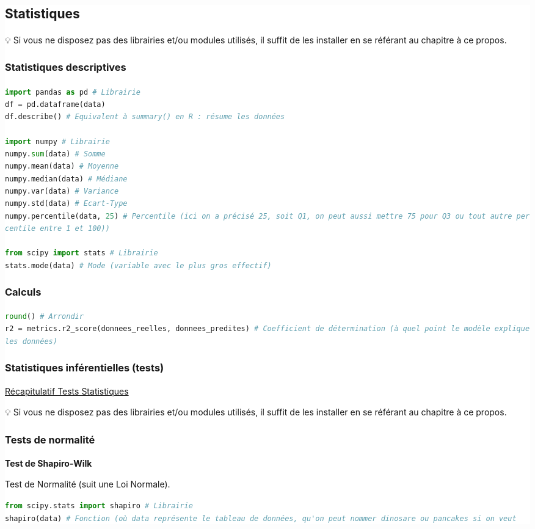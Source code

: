 ## Statistiques

<aside>
💡 Si vous ne disposez pas des librairies et/ou modules utilisés, il suffit de les installer en se référant au chapitre à ce propos.

</aside>

### Statistiques descriptives

```python
import pandas as pd # Librairie
df = pd.dataframe(data)
df.describe() # Equivalent à summary() en R : résume les données

import numpy # Librairie
numpy.sum(data) # Somme
numpy.mean(data) # Moyenne
numpy.median(data) # Médiane
numpy.var(data) # Variance
numpy.std(data) # Ecart-Type
numpy.percentile(data, 25) # Percentile (ici on a précisé 25, soit Q1, on peut aussi mettre 75 pour Q3 ou tout autre percentile entre 1 et 100))

from scipy import stats # Librairie
stats.mode(data) # Mode (variable avec le plus gros effectif)
```

### Calculs

```python
round() # Arrondir
r2 = metrics.r2_score(donnees_reelles, donnees_predites) # Coefficient de détermination (à quel point le modèle explique les données)
```

### Statistiques inférentielles (tests)

[Récapitulatif Tests Statistiques](https://drive.google.com/file/d/1HCrS5oVhnTjMpFRnBLYlykfv_ZYR7a0n/view?usp=sharing)

<aside>
💡 Si vous ne disposez pas des librairies et/ou modules utilisés, il suffit de les installer en se référant au chapitre à ce propos.

</aside>


### Tests de normalité

**Test de Shapiro-Wilk**

Test de Normalité (suit une Loi Normale).

```python
from scipy.stats import shapiro # Librairie
shapiro(data) # Fonction (où data représente le tableau de données, qu'on peut nommer dinosare ou pancakes si on veut
```
